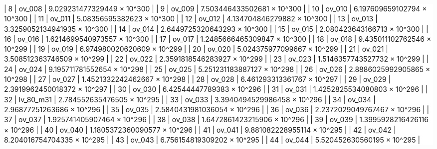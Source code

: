 | 8 | ov_008 | 9.029231477329449 × 10^300 |
| 9 | ov_009 | 7.503446433502681 × 10^300 |
| 10 | ov_010 | 6.197609659102794 × 10^300 |
| 11 | ov_011 | 5.08356595382623 × 10^300 |
| 12 | ov_012 | 4.134704846279882 × 10^300 |
| 13 | ov_013 | 3.3259052134941935 × 10^300 |
| 14 | ov_014 | 2.6449725320643293 × 10^300 |
| 15 | ov_015 | 2.080423643166713 × 10^300 |
| 16 | ov_016 | 1.6214699540973557 × 10^300 |
| 17 | ov_017 | 1.2485666465309847 × 10^300 |
| 18 | ov_018 | 9.435011102762546 × 10^299 |
| 19 | ov_019 | 6.974980020620609 × 10^299 |
| 20 | ov_020 | 5.024375977099667 × 10^299 |
| 21 | ov_021 | 3.508512363746509 × 10^299 |
| 22 | ov_022 | 2.3591818546283927 × 10^299 |
| 23 | ov_023 | 1.5146357743527732 × 10^299 |
| 24 | ov_024 | 9.195711781552654 × 10^298 |
| 25 | ov_025 | 5.251231183887127 × 10^298 |
| 26 | ov_026 | 2.8886025992905865 × 10^298 |
| 27 | ov_027 | 1.4521332242462667 × 10^298 |
| 28 | ov_028 | 6.461293313361767 × 10^297 |
| 29 | ov_029 | 2.3919962450018372 × 10^297 |
| 30 | ov_030 | 6.42544447789383 × 10^296 |
| 31 | ov_031 | 1.4252825534080803 × 10^296 |
| 32 | lv_80_m31 | 2.784552635476505 × 10^295 |
| 33 | ov_033 | 3.3940494529986458 × 10^296 |
| 34 | ov_034 | 2.96877251263686 × 10^296 |
| 35 | ov_035 | 2.5840431981036054 × 10^296 |
| 36 | ov_036 | 2.2372029049767467 × 10^296 |
| 37 | ov_037 | 1.925741405907464 × 10^296 |
| 38 | ov_038 | 1.6472861423215906 × 10^296 |
| 39 | ov_039 | 1.3995928216426116 × 10^296 |
| 40 | ov_040 | 1.1805372360090577 × 10^296 |
| 41 | ov_041 | 9.881082228955114 × 10^295 |
| 42 | ov_042 | 8.204016754704335 × 10^295 |
| 43 | ov_043 | 6.756154819309202 × 10^295 |
| 44 | ov_044 | 5.520452630560195 × 10^295 |